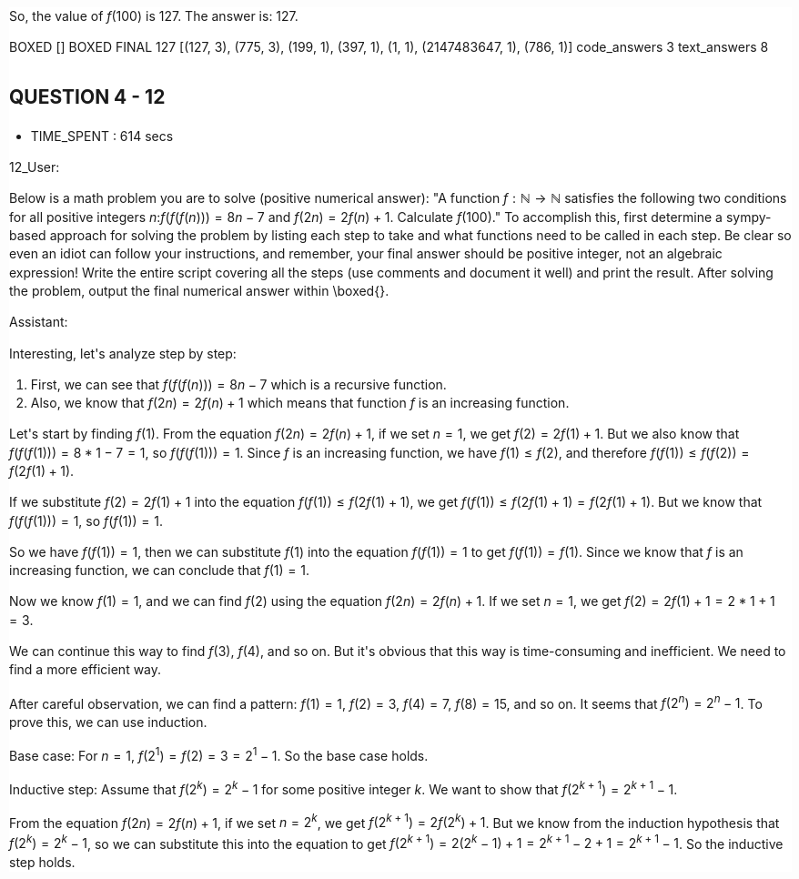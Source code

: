 So, the value of $f(100)$ is $127$. The answer is: $127$.

BOXED []
BOXED FINAL 127
[(127, 3), (775, 3), (199, 1), (397, 1), (1, 1), (2147483647, 1), (786, 1)]
code_answers 3 text_answers 8



## QUESTION 4 - 12 
- TIME_SPENT : 614 secs

12_User:

Below is a math problem you are to solve (positive numerical answer):
"A function $f: \mathbb N \to \mathbb N$ satisfies the following two conditions for all positive integers $n$:$f(f(f(n)))=8n-7$ and $f(2n)=2f(n)+1$. Calculate $f(100)$."
To accomplish this, first determine a sympy-based approach for solving the problem by listing each step to take and what functions need to be called in each step. Be clear so even an idiot can follow your instructions, and remember, your final answer should be positive integer, not an algebraic expression!
Write the entire script covering all the steps (use comments and document it well) and print the result. After solving the problem, output the final numerical answer within \boxed{}.

Assistant: 

Interesting, let's analyze step by step:



1. First, we can see that $f(f(f(n)))=8n-7$ which is a recursive function.
2. Also, we know that $f(2n)=2f(n)+1$ which means that function $f$ is an increasing function.

Let's start by finding $f(1)$. From the equation $f(2n)=2f(n)+1$, if we set $n=1$, we get $f(2)=2f(1)+1$. But we also know that $f(f(f(1)))=8*1-7=1$, so $f(f(f(1)))=1$. Since $f$ is an increasing function, we have $f(1) \leq f(2)$, and therefore $f(f(1)) \leq f(f(2)) = f(2f(1)+1)$.

If we substitute $f(2)=2f(1)+1$ into the equation $f(f(1)) \leq f(2f(1)+1)$, we get $f(f(1)) \leq f(2f(1)+1) = f(2f(1)+1)$. But we know that $f(f(f(1)))=1$, so $f(f(1))=1$.

So we have $f(f(1))=1$, then we can substitute $f(1)$ into the equation $f(f(1))=1$ to get $f(f(1))=f(1)$. Since we know that $f$ is an increasing function, we can conclude that $f(1)=1$.

Now we know $f(1)=1$, and we can find $f(2)$ using the equation $f(2n)=2f(n)+1$. If we set $n=1$, we get $f(2)=2f(1)+1=2*1+1=3$.

We can continue this way to find $f(3)$, $f(4)$, and so on. But it's obvious that this way is time-consuming and inefficient. We need to find a more efficient way.

After careful observation, we can find a pattern: $f(1)=1$, $f(2)=3$, $f(4)=7$, $f(8)=15$, and so on. It seems that $f(2^n)=2^n-1$. To prove this, we can use induction.

Base case: For $n=1$, $f(2^1)=f(2)=3=2^1-1$. So the base case holds.

Inductive step: Assume that $f(2^k)=2^k-1$ for some positive integer $k$. We want to show that $f(2^{k+1})=2^{k+1}-1$.

From the equation $f(2n)=2f(n)+1$, if we set $n=2^k$, we get $f(2^{k+1})=2f(2^k)+1$. But we know from the induction hypothesis that $f(2^k)=2^k-1$, so we can substitute this into the equation to get $f(2^{k+1})=2(2^k-1)+1=2^{k+1}-2+1=2^{k+1}-1$. So the inductive step holds.
